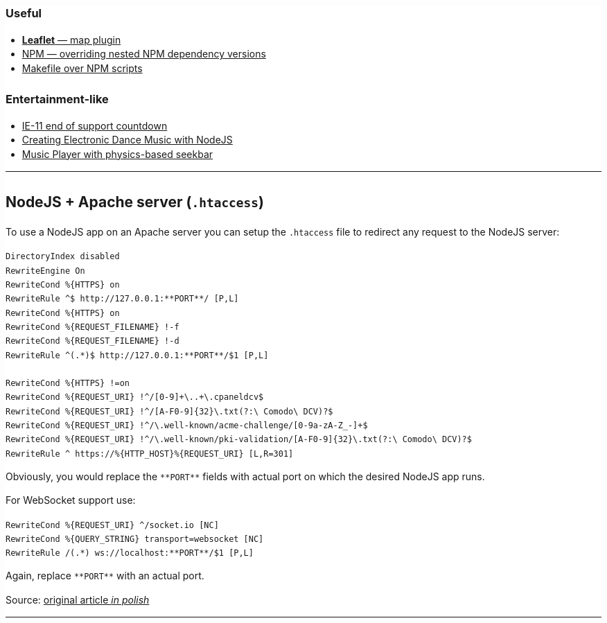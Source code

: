 
### Useful

- [**Leaflet** — map plugin](https://leafletjs.com/)
- [NPM — overriding nested NPM dependency versions](https://stackoverflow.com/a/48524488/4249875)
- [Makefile over NPM scripts](https://spin.atomicobject.com/2021/03/22/makefiles-vs-package-json-scripts/)


### Entertainment-like

- [IE-11 end of support countdown](https://death-to-ie11.netlify.com/)
- [Creating Electronic Dance Music with NodeJS](https://www.youtube.com/watch?v=G1bRi4El0iw)
- [Music Player with physics-based seekbar](https://github.com/samir-dahal/MusicPlayer)

---



## NodeJS + Apache server (`.htaccess`)

To use a NodeJS app on an Apache server you can setup the `.htaccess` file to redirect any request to the NodeJS server:

```htaccess
DirectoryIndex disabled
RewriteEngine On
RewriteCond %{HTTPS} on
RewriteRule ^$ http://127.0.0.1:**PORT**/ [P,L]
RewriteCond %{HTTPS} on
RewriteCond %{REQUEST_FILENAME} !-f
RewriteCond %{REQUEST_FILENAME} !-d
RewriteRule ^(.*)$ http://127.0.0.1:**PORT**/$1 [P,L]

RewriteCond %{HTTPS} !=on
RewriteCond %{REQUEST_URI} !^/[0-9]+\..+\.cpaneldcv$
RewriteCond %{REQUEST_URI} !^/[A-F0-9]{32}\.txt(?:\ Comodo\ DCV)?$
RewriteCond %{REQUEST_URI} !^/\.well-known/acme-challenge/[0-9a-zA-Z_-]+$
RewriteCond %{REQUEST_URI} !^/\.well-known/pki-validation/[A-F0-9]{32}\.txt(?:\ Comodo\ DCV)?$
RewriteRule ^ https://%{HTTP_HOST}%{REQUEST_URI} [L,R=301]
```

Obviously, you would replace the `**PORT**` fields with actual port on which the desired NodeJS app runs.

For WebSocket support use:

```htaccess
RewriteCond %{REQUEST_URI} ^/socket.io [NC]
RewriteCond %{QUERY_STRING} transport=websocket [NC]
RewriteRule /(.*) ws://localhost:**PORT**/$1 [P,L]
```

Again, replace `**PORT**` with an actual port.

Source: [original article *in polish*](http://web.archive.org/web/20180625042814/https://www.smarthost.pl/instalacja-i-uruchomienie-nodejs-na-koncie-hostingowym-smarthost)

---